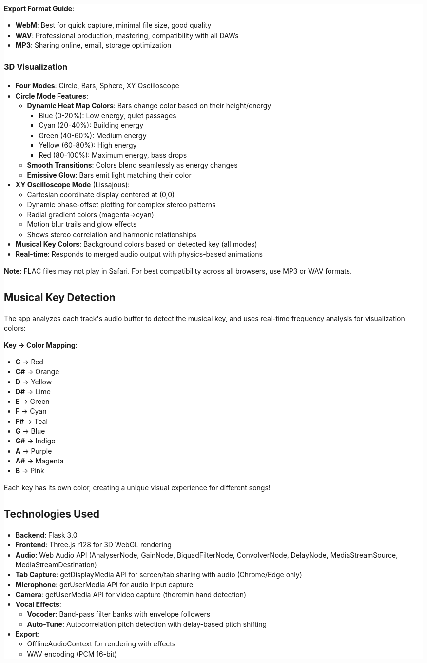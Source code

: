 **Export Format Guide**:
- **WebM**: Best for quick capture, minimal file size, good quality
- **WAV**: Professional production, mastering, compatibility with all DAWs
- **MP3**: Sharing online, email, storage optimization

### 3D Visualization
- **Four Modes**: Circle, Bars, Sphere, XY Oscilloscope
- **Circle Mode Features**:
  - **Dynamic Heat Map Colors**: Bars change color based on their height/energy
    - Blue (0-20%): Low energy, quiet passages
    - Cyan (20-40%): Building energy
    - Green (40-60%): Medium energy
    - Yellow (60-80%): High energy
    - Red (80-100%): Maximum energy, bass drops
  - **Smooth Transitions**: Colors blend seamlessly as energy changes
  - **Emissive Glow**: Bars emit light matching their color
- **XY Oscilloscope Mode** (Lissajous):
  - Cartesian coordinate display centered at (0,0)
  - Dynamic phase-offset plotting for complex stereo patterns
  - Radial gradient colors (magenta→cyan)
  - Motion blur trails and glow effects
  - Shows stereo correlation and harmonic relationships
- **Musical Key Colors**: Background colors based on detected key (all modes)
- **Real-time**: Responds to merged audio output with physics-based animations

**Note**: FLAC files may not play in Safari. For best compatibility across all browsers, use MP3 or WAV formats.

## Musical Key Detection

The app analyzes each track's audio buffer to detect the musical key, and uses real-time frequency analysis for visualization colors:

**Key → Color Mapping**:
- **C** → Red
- **C#** → Orange
- **D** → Yellow
- **D#** → Lime
- **E** → Green
- **F** → Cyan
- **F#** → Teal
- **G** → Blue
- **G#** → Indigo
- **A** → Purple
- **A#** → Magenta
- **B** → Pink

Each key has its own color, creating a unique visual experience for different songs!

## Technologies Used

- **Backend**: Flask 3.0
- **Frontend**: Three.js r128 for 3D WebGL rendering
- **Audio**: Web Audio API (AnalyserNode, GainNode, BiquadFilterNode, ConvolverNode, DelayNode, MediaStreamSource, MediaStreamDestination)
- **Tab Capture**: getDisplayMedia API for screen/tab sharing with audio (Chrome/Edge only)
- **Microphone**: getUserMedia API for audio input capture
- **Camera**: getUserMedia API for video capture (theremin hand detection)
- **Vocal Effects**: 
  - **Vocoder**: Band-pass filter banks with envelope followers
  - **Auto-Tune**: Autocorrelation pitch detection with delay-based pitch shifting
- **Export**: 
  - OfflineAudioContext for rendering with effects
  - WAV encoding (PCM 16-bit)
